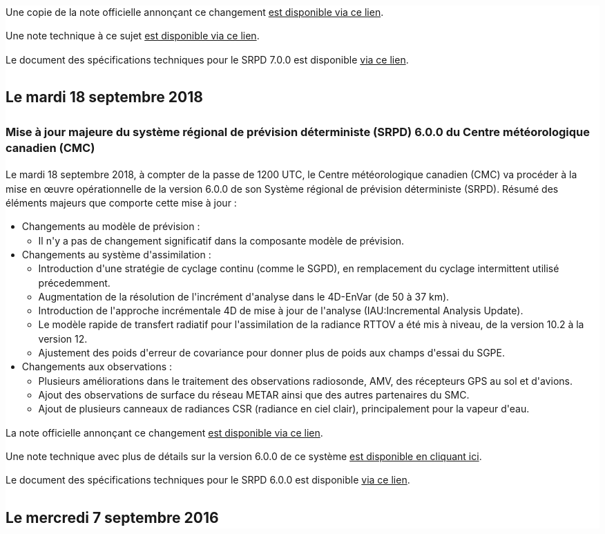 
Une copie de la note officielle annonçant ce changement [est disponible via ce lien](http://dd.meteo.gc.ca/doc/genots/2019/06/28/NOCN03_CWAO_281756___39189).

Une note technique à ce sujet [est disponible via ce lien](http://collaboration.cmc.ec.gc.ca/cmc/cmoi/product_guide/docs/tech_notes/technote_rdps-700_f.pdf).

Le document des spécifications techniques pour le SRPD 7.0.0 est disponible [via ce lien](http://collaboration.cmc.ec.gc.ca/cmc/cmoi/product_guide/docs/tech_specifications/tech_specifications_RDPS_7.0.0_f.pdf).


## Le mardi 18 septembre 2018

### Mise à jour majeure du système régional de prévision déterministe (SRPD) 6.0.0 du Centre météorologique canadien (CMC)

Le mardi 18 septembre 2018, à compter de la passe de 1200 UTC, le Centre météorologique canadien (CMC) va procéder à la mise en œuvre opérationnelle de la version 6.0.0 de son Système régional de prévision déterministe (SRPD).
Résumé des éléments majeurs que comporte cette mise à jour :

* Changements au modèle de prévision :
    * Il n'y a pas de changement significatif dans la composante modèle de prévision.
* Changements au système d'assimilation :
    * Introduction d'une stratégie de cyclage continu (comme le SGPD), en remplacement du cyclage intermittent utilisé précedemment.
    * Augmentation de la résolution de l'incrément d'analyse dans le 4D-EnVar (de 50 à 37 km).
    * Introduction de l'approche incrémentale 4D de mise à jour de l'analyse (IAU:Incremental Analysis Update).
    * Le modèle rapide de transfert radiatif pour l'assimilation de la radiance RTTOV a été mis à niveau, de la version 10.2 à la version 12.
    * Ajustement des poids d'erreur de covariance pour donner plus de poids aux champs d'essai du SGPE.
* Changements aux observations :
    * Plusieurs améliorations dans le traitement des observations radiosonde, AMV, des récepteurs GPS au sol et d'avions.
    * Ajout des observations de surface du réseau METAR ainsi que des autres partenaires du SMC.
    * Ajout de plusieurs canneaux de radiances CSR (radiance en ciel clair), principalement pour la vapeur d'eau.


La note officielle annonçant ce changement [est disponible via ce lien](http://dd.meteo.gc.ca/doc/genots/2018/09/17/NOCN03_CWAO_171331___27584).

Une note technique avec plus de détails sur la version 6.0.0 de ce système [est disponible en cliquant ici](https://collaboration.cmc.ec.gc.ca/cmc/cmoi/product_guide/docs/tech_notes/technote_rdps-600_20180918_f.pdf).

Le document des spécifications techniques pour le SRPD 6.0.0 est disponible [via ce lien](https://collaboration.cmc.ec.gc.ca/cmc/cmoi/product_guide/docs/tech_specifications/tech_specifications_RDPS_6.0.0_f.pdf).


## Le mercredi 7 septembre 2016
